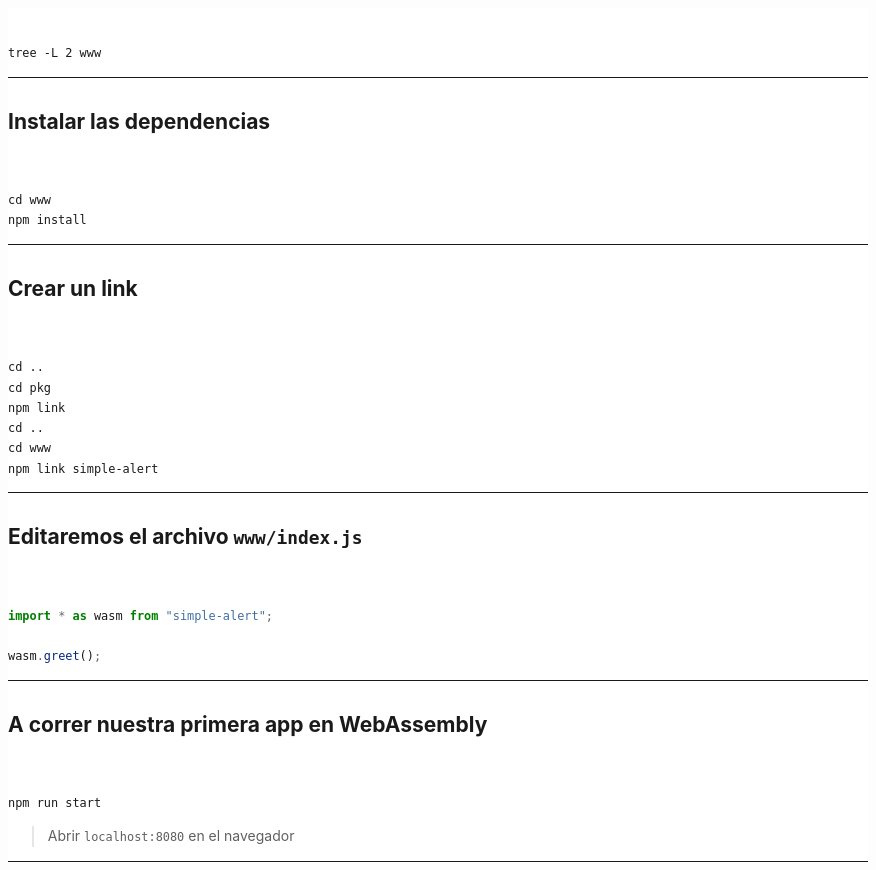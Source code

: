 <br>

```shell
tree -L 2 www
```

---

## Instalar las dependencias

<br>

```shell
cd www
npm install
```

---

## Crear un link 

<br>

```shell
cd ..
cd pkg
npm link
cd ..
cd www
npm link simple-alert
```

---

## Editaremos el archivo `www/index.js`

<br>

```javascript
import * as wasm from "simple-alert";

wasm.greet();
```

---

## A correr nuestra primera app en WebAssembly

<br>

```shell
npm run start
```

> Abrir `localhost:8080` en el navegador

---